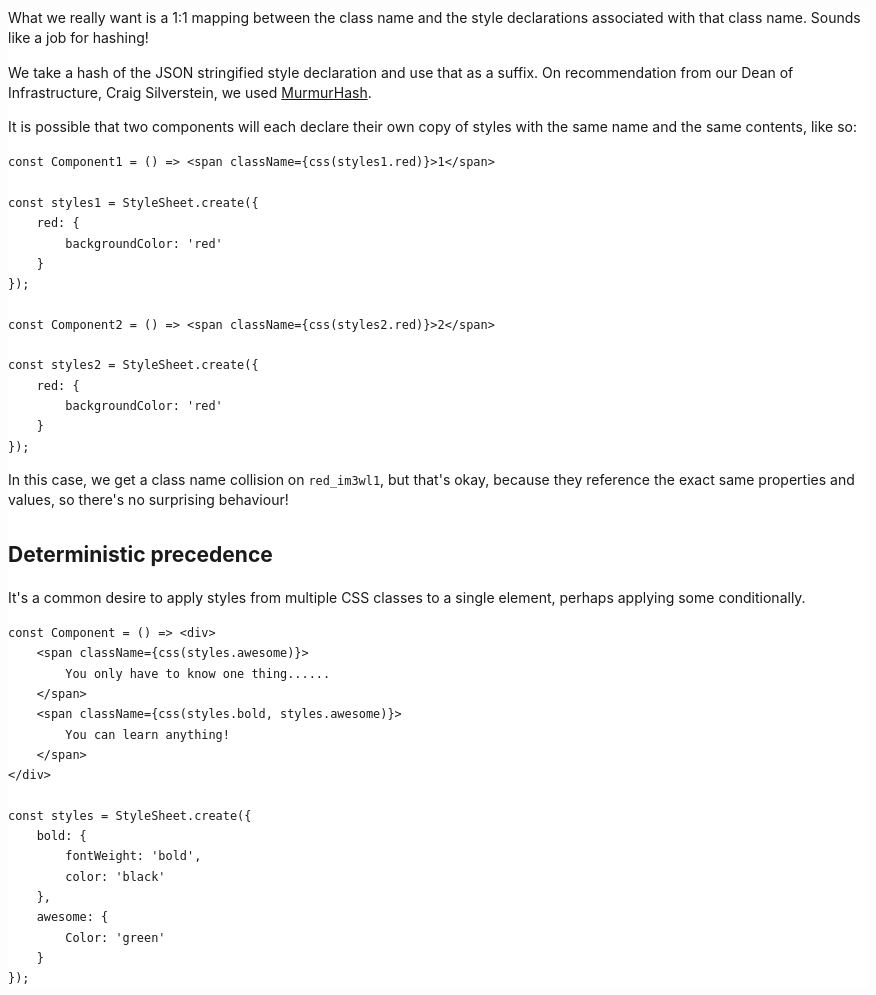 What we really want is a 1:1 mapping between the class name and the style declarations associated with that class name. Sounds like a job for hashing!

We take a hash of the JSON stringified style declaration and use that as a suffix. On recommendation from our Dean of Infrastructure, Craig Silverstein, we used [MurmurHash](https://en.wikipedia.org/wiki/MurmurHash).

It is possible that two components will each declare their own copy of styles with the same name and the same contents, like so:

```
const Component1 = () => <span className={css(styles1.red)}>1</span>

const styles1 = StyleSheet.create({
    red: {
        backgroundColor: 'red'
    }
});

const Component2 = () => <span className={css(styles2.red)}>2</span>

const styles2 = StyleSheet.create({
    red: {
        backgroundColor: 'red'
    }
});
```

In this case, we get a class name collision on `red_im3wl1`, but that's okay, 
because they reference the exact same properties and values, so there's no 
surprising behaviour!

## Deterministic precedence

It's a common desire to apply styles from multiple CSS classes to a single element, perhaps applying some conditionally.

```
const Component = () => <div>
    <span className={css(styles.awesome)}>
        You only have to know one thing......   
    </span>
    <span className={css(styles.bold, styles.awesome)}>
        You can learn anything!
    </span>
</div>

const styles = StyleSheet.create({
    bold: {
        fontWeight: 'bold',
        color: 'black'
    },
    awesome: {
        Color: 'green'
    }
});
```

